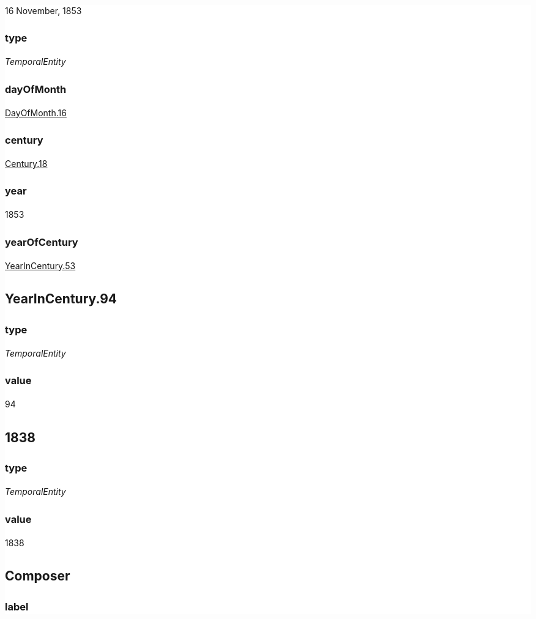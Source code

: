 
16 November, 1853

### type


*TemporalEntity*

### dayOfMonth


[DayOfMonth.16](#DayOfMonth.16)

### century


[Century.18](#Century.18)

### year


1853

### yearOfCentury


[YearInCentury.53](#YearInCentury.53)

## YearInCentury.94

### type


*TemporalEntity*

### value


94

## 1838

### type


*TemporalEntity*

### value


1838

## Composer

### label

